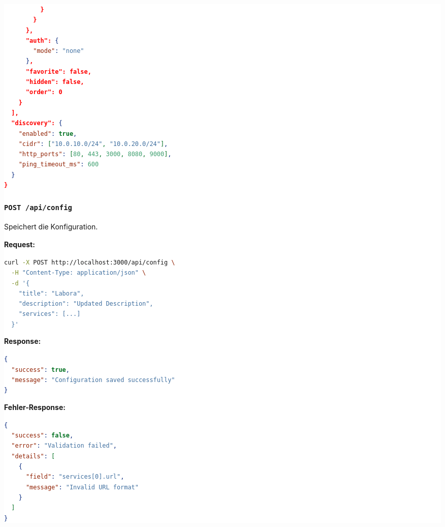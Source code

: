 ```json
          }
        }
      },
      "auth": {
        "mode": "none"
      },
      "favorite": false,
      "hidden": false,
      "order": 0
    }
  ],
  "discovery": {
    "enabled": true,
    "cidr": ["10.0.10.0/24", "10.0.20.0/24"],
    "http_ports": [80, 443, 3000, 8080, 9000],
    "ping_timeout_ms": 600
  }
}
```

### `POST /api/config`

Speichert die Konfiguration.

**Request:**
```bash
curl -X POST http://localhost:3000/api/config \
  -H "Content-Type: application/json" \
  -d '{
    "title": "Labora",
    "description": "Updated Description",
    "services": [...]
  }'
```

**Response:**
```json
{
  "success": true,
  "message": "Configuration saved successfully"
}
```

**Fehler-Response:**
```json
{
  "success": false,
  "error": "Validation failed",
  "details": [
    {
      "field": "services[0].url",
      "message": "Invalid URL format"
    }
  ]
}
```
